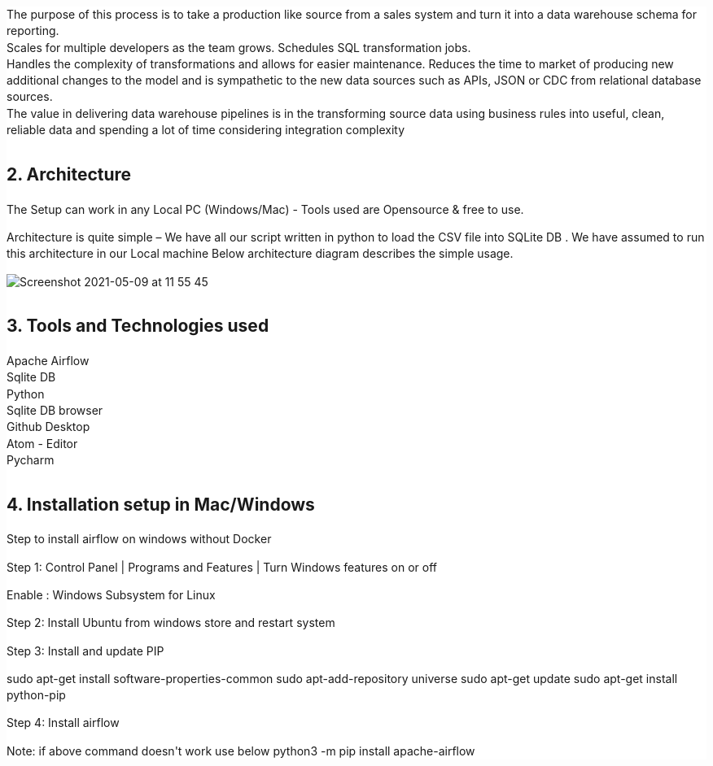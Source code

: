 The purpose of this process is to take a production like source from a sales system and turn it into a data warehouse schema for reporting.  
Scales for multiple developers as the team grows. 
Schedules SQL transformation jobs.  
Handles the complexity of transformations and allows for easier maintenance. 
Reduces the time to market of producing new additional changes to the model and is sympathetic to the new data sources such as APIs, JSON or CDC from relational database sources.  
The value in delivering data warehouse pipelines is in the transforming source data using business rules into useful, clean, reliable data and spending a lot of time considering integration complexity

## 2. Architecture

The Setup can work in any Local PC (Windows/Mac) - Tools used are Opensource & free to use. 

Architecture is quite simple – We have all our script written in python to load the CSV
file into SQLite DB . We have assumed to run this architecture in our Local machine
Below architecture diagram describes the simple usage. 


<img width="401" alt="Screenshot 2021-05-09 at 11 55 45" src="https://user-images.githubusercontent.com/61795377/117567716-9a5c9b80-b0bd-11eb-933b-bfb4802553b0.png">



## 3. Tools and Technologies used

Apache Airflow  
Sqlite DB  
Python  
Sqlite DB browser  
Github Desktop  
Atom - Editor   
Pycharm   

## 4. Installation setup in Mac/Windows

Step to install airflow on windows without Docker

Step 1: Control Panel | Programs and Features | Turn Windows features on or off

Enable : Windows Subsystem for Linux

Step 2: Install Ubuntu from windows store and restart system

Step 3: Install and update PIP

sudo apt-get install software-properties-common
sudo apt-add-repository universe
sudo apt-get update
sudo apt-get install python-pip

Step 4: Install airflow 

Note:
if above command doesn't work use below
python3 -m pip install apache-airflow
